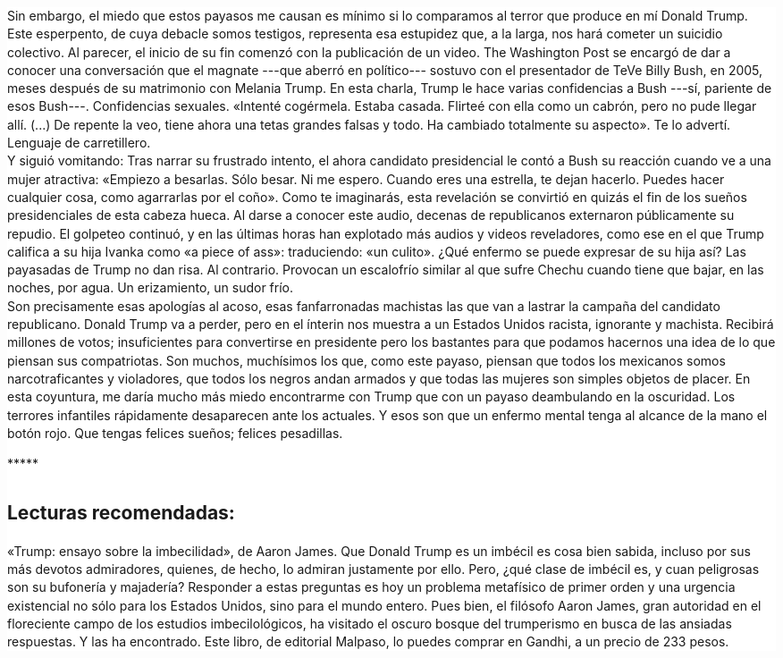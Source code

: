 Sin embargo, el miedo que estos payasos me causan es mínimo si lo comparamos al terror que produce en mí Donald Trump. Este esperpento, de cuya debacle somos testigos, representa esa estupidez que, a la larga, nos hará cometer un suicidio colectivo. Al parecer, el inicio de su fin comenzó con la publicación de un video. The Washington Post se encargó de dar a conocer una conversación que el magnate ---que aberró en político--- sostuvo con el presentador de TeVe Billy Bush, en 2005, meses después de su matrimonio con Melania Trump. En esta charla, Trump le hace varias confidencias a Bush ---sí, pariente de esos Bush---. Confidencias sexuales. «Intenté cogérmela. Estaba casada. Flirteé con ella como un cabrón, pero no pude llegar allí. (...) De repente la veo, tiene ahora una tetas grandes falsas y todo. Ha cambiado totalmente su aspecto». Te lo advertí. Lenguaje de carretillero.   
Y siguió vomitando: Tras narrar su frustrado intento, el ahora candidato presidencial le contó a Bush su reacción cuando ve a una mujer atractiva: «Empiezo a besarlas. Sólo besar. Ni me espero. Cuando eres una estrella, te dejan hacerlo. Puedes hacer cualquier cosa, como agarrarlas por el coño». Como te imaginarás, esta revelación se convirtió en quizás el fin de los sueños presidenciales de esta cabeza hueca. Al darse a conocer este audio, decenas de republicanos externaron públicamente su repudio. El golpeteo continuó, y en las últimas horas han explotado más audios y videos reveladores, como ese en el que Trump califica a su hija Ivanka como «a piece of ass»: traduciendo: «un culito». ¿Qué enfermo se puede expresar de su hija así? Las payasadas de Trump no dan risa. Al contrario. Provocan un escalofrío similar al que sufre Chechu cuando tiene que bajar, en las noches, por agua. Un erizamiento, un sudor frío.   
Son precisamente esas apologías al acoso, esas fanfarronadas machistas las que van a lastrar la campaña del candidato republicano. Donald Trump va a perder, pero en el ínterin nos muestra a un Estados Unidos racista, ignorante y machista. Recibirá millones de votos; insuficientes para convertirse en presidente pero los bastantes para que podamos hacernos una idea de lo que piensan sus compatriotas. Son muchos, muchísimos los que, como este payaso, piensan que todos los mexicanos somos narcotraficantes y violadores, que todos los negros andan armados y que todas las mujeres son simples objetos de placer. En esta coyuntura, me daría mucho más miedo encontrarme con Trump que con un payaso deambulando en la oscuridad. Los terrores infantiles rápidamente desaparecen ante los actuales. Y esos son que un enfermo mental tenga al alcance de la mano el botón rojo. Que tengas felices sueños; felices pesadillas.

<iframe src="https://the-grid.github.io/ed-userhtml/?g=eJyNUsGO0zAQvfcrLKPdJlJtw3JZ0aRoi0BCQnvihlDl2JPUbWIHe9JS0P47kzRolxtSJHs8T2_ee5PCuhNztuR1JWIIyDeFoqfNokgmuh43WT14gy74zK5YWhE2Z78XjJ10ZAeq60NiJbOyAfzYQgce0_byVTePuoMs5d9ef18T2tUse4nZXj7bjKhyFgGH6EfMTGQiaIQZRwxrakhnqefsFSZTNFRypUzwHgzKWhuoQjhKD6gg7b48qGSP8pBe_ayrri3f3J4gJjJRnu7kPR9pSLfsdaQZj8GCdD5BxC3UIUI2-8rXi6fMBjOMSlZseU1kSbe_88Qh0Zxlnq8LNee1KMZETatTmkJNexoiqgExeM6sRi32EeqS7xH79E4p3EMTnZXaqXivO5KPIHp90SkISEK34scAogWB4JsgOgc2zEStvoQBS35l35kweJxbyf2Ckrc6NjC_dKFyxOLqSJspOcYBaNn6hdQpKxodE8EaT0lwhiMDjdhVrfZHzv7Vfj6fn7M3oVOT2zgfst_374dyAt-8fbi5-0Tfs10qRsN0_I_lW931a1p8SYH3ESaVfPMhdHRDFwul5z_3D_m49vc" height="244" style=""></iframe>

\*\*\*\*\*

## Lecturas recomendadas:

«Trump: ensayo sobre la imbecilidad», de Aaron James. Que Donald Trump es un imbécil es cosa bien sabida, incluso por sus más devotos admiradores, quienes, de hecho, lo admiran justamente por ello. Pero, ¿qué clase de imbécil es, y cuan peligrosas son su bufonería y majadería? Responder a estas preguntas es hoy un problema metafísico de primer orden y una urgencia existencial no sólo para los Estados Unidos, sino para el mundo entero. Pues bien, el filósofo Aaron James, gran autoridad en el floreciente campo de los estudios imbecilológicos, ha visitado el oscuro bosque del trumperismo en busca de las ansiadas respuestas. Y las ha encontrado. Este libro, de editorial Malpaso, lo puedes comprar en Gandhi, a un precio de 233 pesos.

<iframe src="https://drive.google.com/viewerng/viewer?url=http%3A//www.milenio.com/cultura/donald_trump-ensayo_sobre_la_imbecilidad-aaron_Jamesadelanto-libro-pdf-milenio_MILFIL20160831_0002.pdf&amp;embedded=true" width="600" height="780" style=""></iframe>
